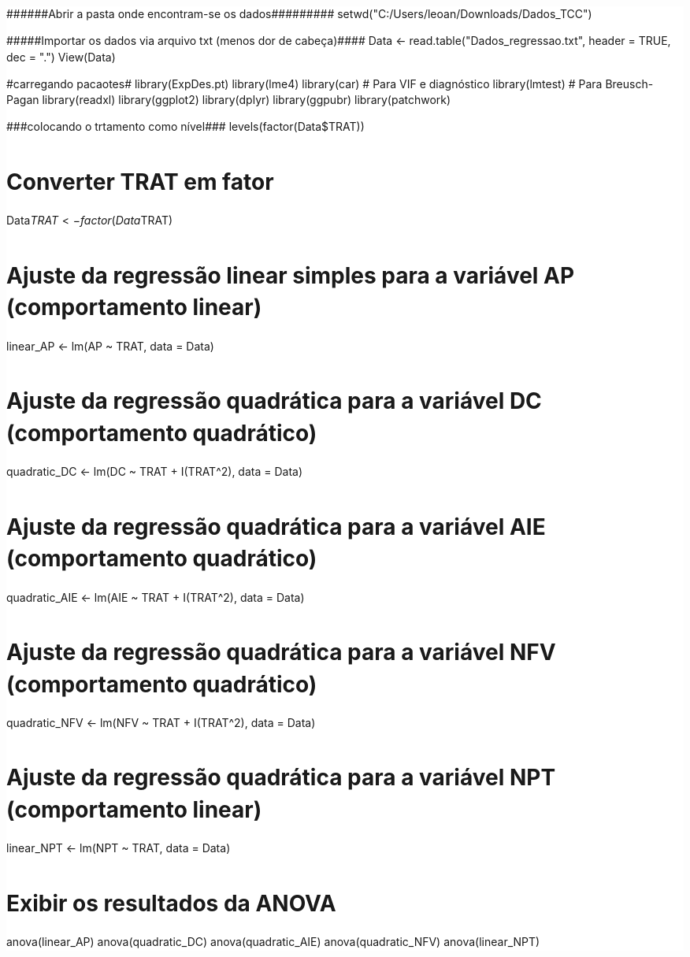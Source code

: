 ######Abrir a pasta onde encontram-se os dados#########
setwd("C:/Users/leoan/Downloads/Dados_TCC") 

#####Importar os dados via arquivo txt (menos dor de cabeça)####
Data <- read.table("Dados_regressao.txt", header = TRUE, dec = ".")
View(Data)

#carregando pacaotes#
library(ExpDes.pt)
library(lme4)
library(car)  # Para VIF e diagnóstico
library(lmtest) # Para Breusch-Pagan
library(readxl)
library(ggplot2)
library(dplyr)
library(ggpubr)
library(patchwork)

###colocando o trtamento como nível###
levels(factor(Data$TRAT))

# Converter TRAT em fator
Data$TRAT <- factor(Data$TRAT)

# Ajuste da regressão linear simples para a variável AP (comportamento linear)
linear_AP <- lm(AP ~ TRAT, data = Data)

# Ajuste da regressão quadrática para a variável DC (comportamento quadrático)
quadratic_DC <- lm(DC ~ TRAT + I(TRAT^2), data = Data)

# Ajuste da regressão quadrática para a variável AIE (comportamento quadrático)
quadratic_AIE <- lm(AIE ~ TRAT + I(TRAT^2), data = Data)

# Ajuste da regressão quadrática para a variável NFV (comportamento quadrático)
quadratic_NFV <- lm(NFV ~ TRAT + I(TRAT^2), data = Data)

# Ajuste da regressão quadrática para a variável NPT (comportamento linear)
linear_NPT <- lm(NPT ~ TRAT, data = Data)

# Exibir os resultados da ANOVA
anova(linear_AP)
anova(quadratic_DC)
anova(quadratic_AIE)
anova(quadratic_NFV)
anova(linear_NPT)
